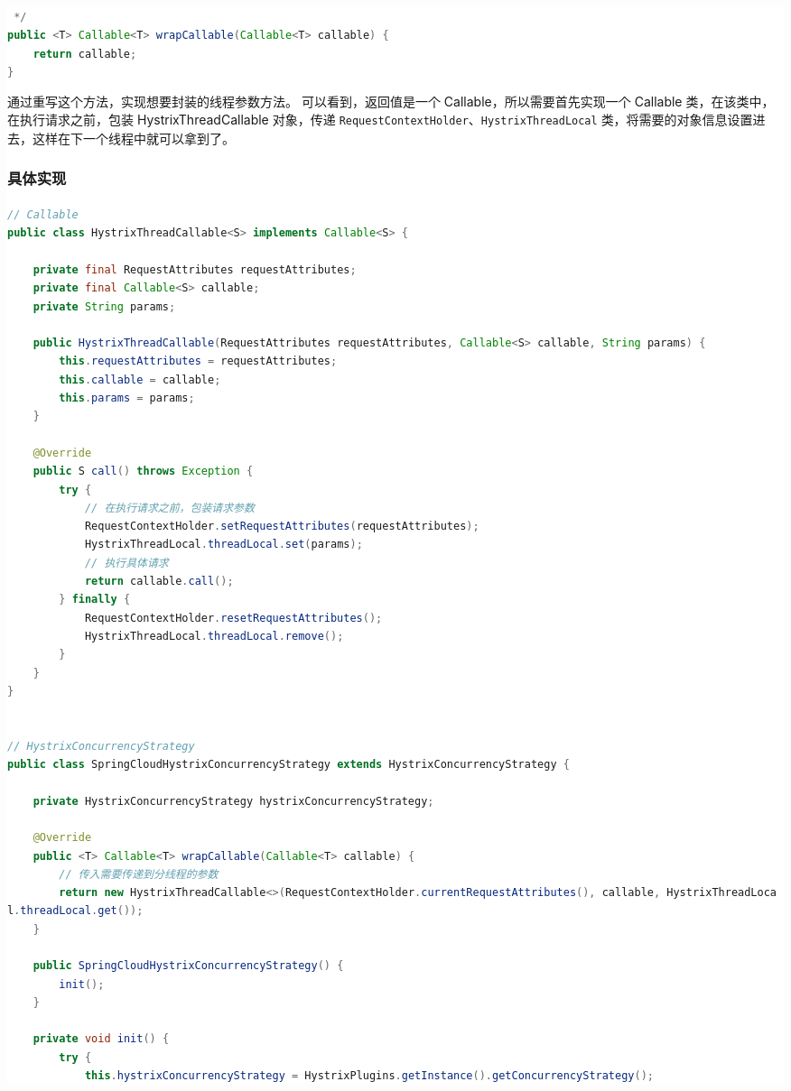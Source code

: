 ```java
 */
public <T> Callable<T> wrapCallable(Callable<T> callable) {
    return callable;
}
```

通过重写这个方法，实现想要封装的线程参数方法。
可以看到，返回值是一个 Callable，所以需要首先实现一个 Callable 类，在该类中，在执行请求之前，包装 HystrixThreadCallable 对象，传递 `RequestContextHolder`、`HystrixThreadLocal` 类，将需要的对象信息设置进去，这样在下一个线程中就可以拿到了。

### 具体实现

```java
// Callable
public class HystrixThreadCallable<S> implements Callable<S> {

    private final RequestAttributes requestAttributes;
    private final Callable<S> callable;
    private String params;

    public HystrixThreadCallable(RequestAttributes requestAttributes, Callable<S> callable, String params) {
        this.requestAttributes = requestAttributes;
        this.callable = callable;
        this.params = params;
    }

    @Override
    public S call() throws Exception {
        try {
            // 在执行请求之前，包装请求参数
            RequestContextHolder.setRequestAttributes(requestAttributes);
            HystrixThreadLocal.threadLocal.set(params);
            // 执行具体请求
            return callable.call();
        } finally {
            RequestContextHolder.resetRequestAttributes();
            HystrixThreadLocal.threadLocal.remove();
        }
    }
}


// HystrixConcurrencyStrategy
public class SpringCloudHystrixConcurrencyStrategy extends HystrixConcurrencyStrategy {

    private HystrixConcurrencyStrategy hystrixConcurrencyStrategy;

    @Override
    public <T> Callable<T> wrapCallable(Callable<T> callable) {
        // 传入需要传递到分线程的参数
        return new HystrixThreadCallable<>(RequestContextHolder.currentRequestAttributes(), callable, HystrixThreadLocal.threadLocal.get());
    }

    public SpringCloudHystrixConcurrencyStrategy() {
        init();
    }

    private void init() {
        try {
            this.hystrixConcurrencyStrategy = HystrixPlugins.getInstance().getConcurrencyStrategy();

```